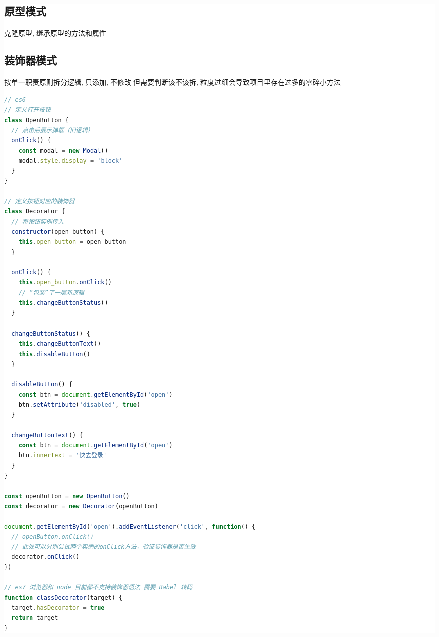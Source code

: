 ## 原型模式

克隆原型, 继承原型的方法和属性

## 装饰器模式

按单一职责原则拆分逻辑, 只添加, 不修改
但需要判断该不该拆, 粒度过细会导致项目里存在过多的零碎小方法

```js
// es6
// 定义打开按钮
class OpenButton {
  // 点击后展示弹框（旧逻辑）
  onClick() {
    const modal = new Modal()
    modal.style.display = 'block'
  }
}

// 定义按钮对应的装饰器
class Decorator {
  // 将按钮实例传入
  constructor(open_button) {
    this.open_button = open_button
  }

  onClick() {
    this.open_button.onClick()
    // “包装”了一层新逻辑
    this.changeButtonStatus()
  }

  changeButtonStatus() {
    this.changeButtonText()
    this.disableButton()
  }

  disableButton() {
    const btn = document.getElementById('open')
    btn.setAttribute('disabled', true)
  }

  changeButtonText() {
    const btn = document.getElementById('open')
    btn.innerText = '快去登录'
  }
}

const openButton = new OpenButton()
const decorator = new Decorator(openButton)

document.getElementById('open').addEventListener('click', function() {
  // openButton.onClick()
  // 此处可以分别尝试两个实例的onClick方法，验证装饰器是否生效
  decorator.onClick()
})

// es7 浏览器和 node 目前都不支持装饰器语法 需要 Babel 转码
function classDecorator(target) {
  target.hasDecorator = true
  return target
}
```